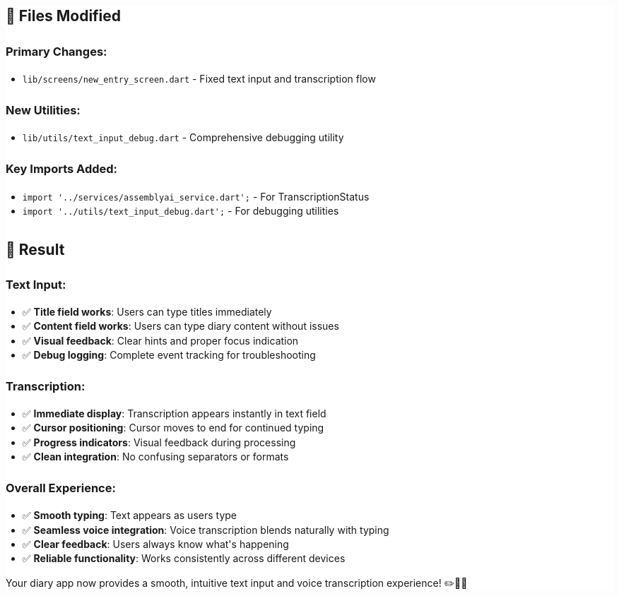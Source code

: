 ## 📄 **Files Modified**

### **Primary Changes:**
- `lib/screens/new_entry_screen.dart` - Fixed text input and transcription flow

### **New Utilities:**
- `lib/utils/text_input_debug.dart` - Comprehensive debugging utility

### **Key Imports Added:**
- `import '../services/assemblyai_service.dart';` - For TranscriptionStatus
- `import '../utils/text_input_debug.dart';` - For debugging utilities

## 🎉 **Result**

### **Text Input:**
- ✅ **Title field works**: Users can type titles immediately
- ✅ **Content field works**: Users can type diary content without issues
- ✅ **Visual feedback**: Clear hints and proper focus indication
- ✅ **Debug logging**: Complete event tracking for troubleshooting

### **Transcription:**
- ✅ **Immediate display**: Transcription appears instantly in text field
- ✅ **Cursor positioning**: Cursor moves to end for continued typing
- ✅ **Progress indicators**: Visual feedback during processing
- ✅ **Clean integration**: No confusing separators or formats

### **Overall Experience:**
- ✅ **Smooth typing**: Text appears as users type
- ✅ **Seamless voice integration**: Voice transcription blends naturally with typing
- ✅ **Clear feedback**: Users always know what's happening
- ✅ **Reliable functionality**: Works consistently across different devices

Your diary app now provides a smooth, intuitive text input and voice transcription experience! ✏️🎤📱
